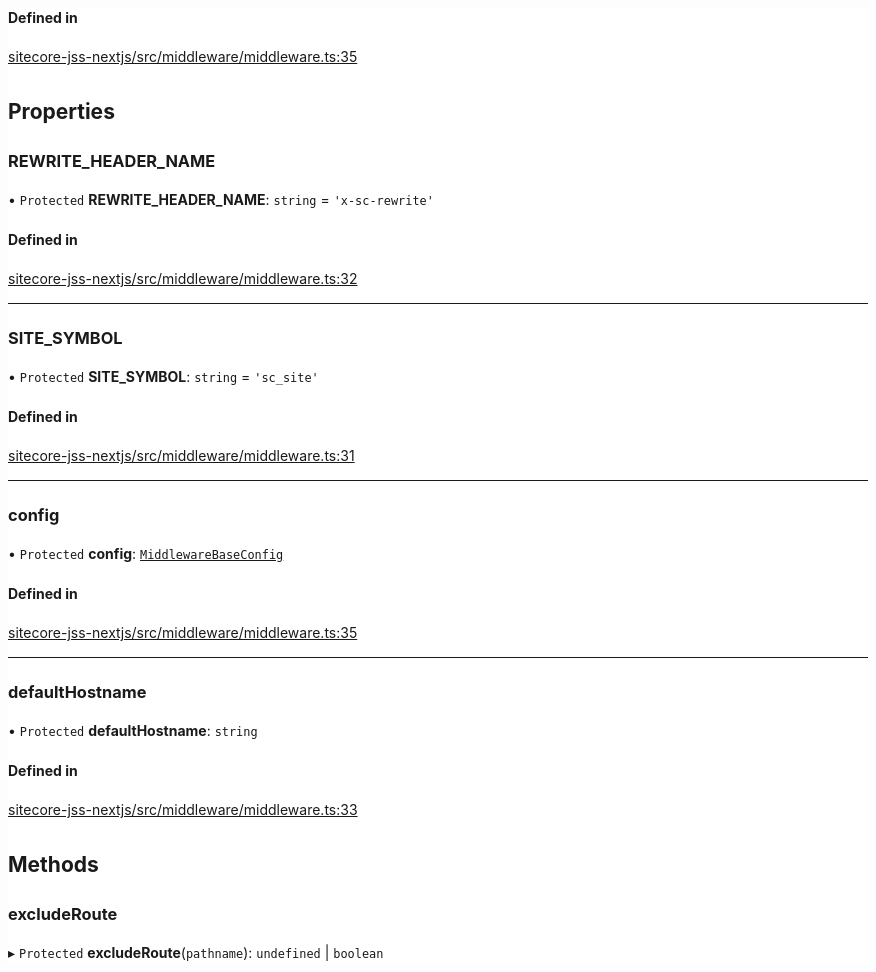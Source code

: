 #### Defined in

[sitecore-jss-nextjs/src/middleware/middleware.ts:35](https://github.com/Sitecore/jss/blob/57a284eb4/packages/sitecore-jss-nextjs/src/middleware/middleware.ts#L35)

## Properties

### REWRITE\_HEADER\_NAME

• `Protected` **REWRITE\_HEADER\_NAME**: `string` = `'x-sc-rewrite'`

#### Defined in

[sitecore-jss-nextjs/src/middleware/middleware.ts:32](https://github.com/Sitecore/jss/blob/57a284eb4/packages/sitecore-jss-nextjs/src/middleware/middleware.ts#L32)

___

### SITE\_SYMBOL

• `Protected` **SITE\_SYMBOL**: `string` = `'sc_site'`

#### Defined in

[sitecore-jss-nextjs/src/middleware/middleware.ts:31](https://github.com/Sitecore/jss/blob/57a284eb4/packages/sitecore-jss-nextjs/src/middleware/middleware.ts#L31)

___

### config

• `Protected` **config**: [`MiddlewareBaseConfig`](../modules/middleware.md#middlewarebaseconfig)

#### Defined in

[sitecore-jss-nextjs/src/middleware/middleware.ts:35](https://github.com/Sitecore/jss/blob/57a284eb4/packages/sitecore-jss-nextjs/src/middleware/middleware.ts#L35)

___

### defaultHostname

• `Protected` **defaultHostname**: `string`

#### Defined in

[sitecore-jss-nextjs/src/middleware/middleware.ts:33](https://github.com/Sitecore/jss/blob/57a284eb4/packages/sitecore-jss-nextjs/src/middleware/middleware.ts#L33)

## Methods

### excludeRoute

▸ `Protected` **excludeRoute**(`pathname`): `undefined` \| `boolean`
